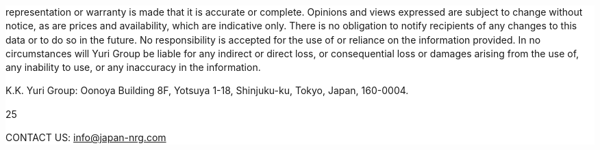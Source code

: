 representation or warranty is made that it is accurate or complete. Opinions and views expressed are subject to
change without notice, as are prices and availability, which are indicative only. There is no obligation to notify
recipients of any changes to this data or to do so in the future. No responsibility is accepted for the use of or
reliance on the information provided. In no circumstances will Yuri Group be liable for any indirect or direct loss, or
consequential loss or damages arising from the use of, any inability to use, or any inaccuracy in the information.

K.K. Yuri Group: Oonoya Building 8F, Yotsuya 1-18, Shinjuku-ku, Tokyo, Japan, 160-0004.































25


CONTACT  US: info@japan-nrg.com